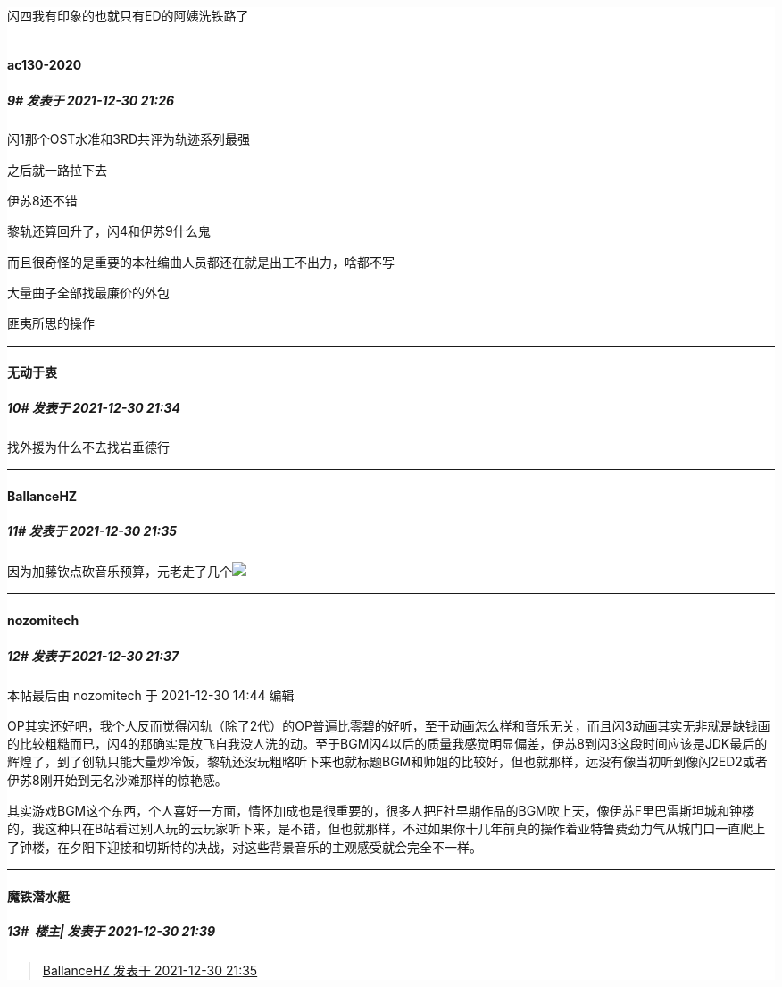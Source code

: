 闪四我有印象的也就只有ED的阿姨洗铁路了

*****

####  ac130-2020  
##### 9#       发表于 2021-12-30 21:26

闪1那个OST水准和3RD共评为轨迹系列最强

之后就一路拉下去

伊苏8还不错

黎轨还算回升了，闪4和伊苏9什么鬼

而且很奇怪的是重要的本社编曲人员都还在就是出工不出力，啥都不写

大量曲子全部找最廉价的外包

匪夷所思的操作

*****

####  无动于衷  
##### 10#       发表于 2021-12-30 21:34

找外援为什么不去找岩垂德行

*****

####  BallanceHZ  
##### 11#       发表于 2021-12-30 21:35

因为加藤钦点砍音乐预算，元老走了几个<img src="https://static.saraba1st.com/image/smiley/face2017/047.png" referrerpolicy="no-referrer">

*****

####  nozomitech  
##### 12#       发表于 2021-12-30 21:37

 本帖最后由 nozomitech 于 2021-12-30 14:44 编辑 

OP其实还好吧，我个人反而觉得闪轨（除了2代）的OP普遍比零碧的好听，至于动画怎么样和音乐无关，而且闪3动画其实无非就是缺钱画的比较粗糙而已，闪4的那确实是放飞自我没人洗的动。至于BGM闪4以后的质量我感觉明显偏差，伊苏8到闪3这段时间应该是JDK最后的辉煌了，到了创轨只能大量炒冷饭，黎轨还没玩粗略听下来也就标题BGM和师姐的比较好，但也就那样，远没有像当初听到像闪2ED2或者伊苏8刚开始到无名沙滩那样的惊艳感。

其实游戏BGM这个东西，个人喜好一方面，情怀加成也是很重要的，很多人把F社早期作品的BGM吹上天，像伊苏F里巴雷斯坦城和钟楼的，我这种只在B站看过别人玩的云玩家听下来，是不错，但也就那样，不过如果你十几年前真的操作着亚特鲁费劲力气从城门口一直爬上了钟楼，在夕阳下迎接和切斯特的决战，对这些背景音乐的主观感受就会完全不一样。

*****

####  魔铁潜水艇  
##### 13#         楼主| 发表于 2021-12-30 21:39

<blockquote><a href="httphttps://bbs.saraba1st.com/2b/forum.php?mod=redirect&amp;goto=findpost&amp;pid=54106753&amp;ptid=2044949" target="_blank">BallanceHZ 发表于 2021-12-30 21:35</a>
